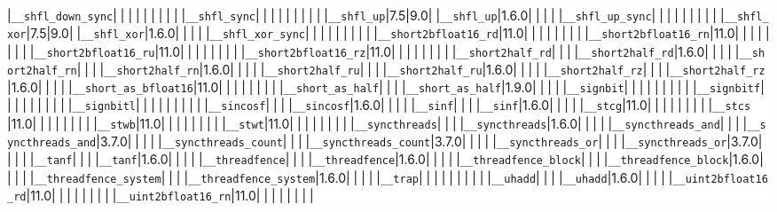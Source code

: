 |`__shfl_down_sync`| | | | | | | | |
|`__shfl_sync`| | | | | | | | |
|`__shfl_up`|7.5|9.0| |`__shfl_up`|1.6.0| | | |
|`__shfl_up_sync`| | | | | | | | |
|`__shfl_xor`|7.5|9.0| |`__shfl_xor`|1.6.0| | | |
|`__shfl_xor_sync`| | | | | | | | |
|`__short2bfloat16_rd`|11.0| | | | | | | |
|`__short2bfloat16_rn`|11.0| | | | | | | |
|`__short2bfloat16_ru`|11.0| | | | | | | |
|`__short2bfloat16_rz`|11.0| | | | | | | |
|`__short2half_rd`| | | |`__short2half_rd`|1.6.0| | | |
|`__short2half_rn`| | | |`__short2half_rn`|1.6.0| | | |
|`__short2half_ru`| | | |`__short2half_ru`|1.6.0| | | |
|`__short2half_rz`| | | |`__short2half_rz`|1.6.0| | | |
|`__short_as_bfloat16`|11.0| | | | | | | |
|`__short_as_half`| | | |`__short_as_half`|1.9.0| | | |
|`__signbit`| | | | | | | | |
|`__signbitf`| | | | | | | | |
|`__signbitl`| | | | | | | | |
|`__sincosf`| | | |`__sincosf`|1.6.0| | | |
|`__sinf`| | | |`__sinf`|1.6.0| | | |
|`__stcg`|11.0| | | | | | | |
|`__stcs`|11.0| | | | | | | |
|`__stwb`|11.0| | | | | | | |
|`__stwt`|11.0| | | | | | | |
|`__syncthreads`| | | |`__syncthreads`|1.6.0| | | |
|`__syncthreads_and`| | | |`__syncthreads_and`|3.7.0| | | |
|`__syncthreads_count`| | | |`__syncthreads_count`|3.7.0| | | |
|`__syncthreads_or`| | | |`__syncthreads_or`|3.7.0| | | |
|`__tanf`| | | |`__tanf`|1.6.0| | | |
|`__threadfence`| | | |`__threadfence`|1.6.0| | | |
|`__threadfence_block`| | | |`__threadfence_block`|1.6.0| | | |
|`__threadfence_system`| | | |`__threadfence_system`|1.6.0| | | |
|`__trap`| | | | | | | | |
|`__uhadd`| | | |`__uhadd`|1.6.0| | | |
|`__uint2bfloat16_rd`|11.0| | | | | | | |
|`__uint2bfloat16_rn`|11.0| | | | | | | |
